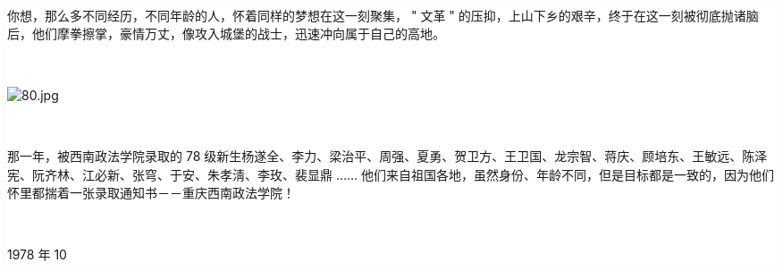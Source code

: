    你想，那么多不同经历，不同年龄的人，怀着同样的梦想在这一刻聚集，
  </span>
  <span class="s2">
   "
  </span>
  <span class="s1">
   文革
  </span>
  <span class="s2">
   "
  </span>
  <span class="s1">
   的压抑，上山下乡的艰辛，终于在这一刻被彻底抛诸脑后，他们摩拳擦掌，豪情万丈，像攻入城堡的战士，迅速冲向属于自己的高地。
  </span>
 </p>
 <p class="p1">
  <span class="s1">
  </span>
  <br/>
 </p>
 <p class="p3">
  <span class="s1">
   <img alt="80.jpg" border="0" height="404" src="/medias/contents/4933/80.jpg" width="550"/>
  </span>
 </p>
 <p class="p1">
  <span class="s1">
  </span>
  <br/>
 </p>
 <p class="p2">
  <span class="s1">
   那一年，被西南政法学院录取的
  </span>
  <span class="s2">
   78
  </span>
  <span class="s1">
   级新生杨遂全、李力、梁治平、周强、夏勇、贺卫方、王卫国、龙宗智、蒋庆、顾培东、王敏远、陈泽宪、阮齐林、江必新、张穹、于安、朱孝淸、李玫、裴显鼎
  </span>
  <span class="s2">
   ……
  </span>
  <span class="s1">
   他们来自祖国各地，虽然身份、年龄不同，但是目标都是一致的，因为他们怀里都揣着一张录取通知书－－重庆西南政法学院！
  </span>
 </p>
 <p class="p1">
  <span class="s1">
  </span>
  <br/>
 </p>
 <p class="p2">
  <span class="s2">
   1978
  </span>
  <span class="s1">
   年
  </span>
  <span class="s2">
   10
  </span>
  <span class="s1">